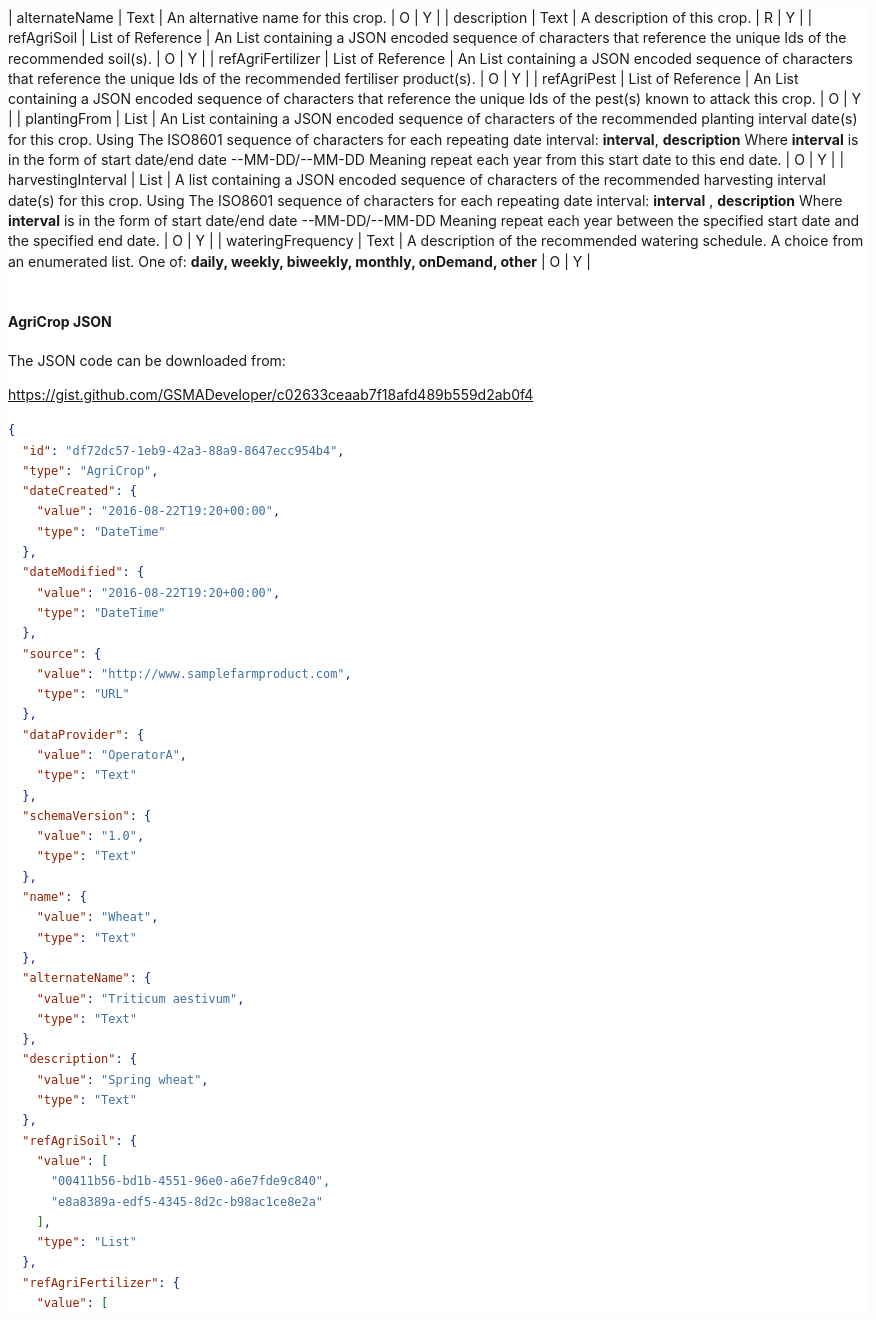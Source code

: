| alternateName      | Text              | An alternative name for this crop.                                                                                                                                                                                                                                                                                                                                                             | O                                | Y           |
| description        | Text              | A description of this crop.                                                                                                                                                                                                                                                                                                                                                                    | R                                | Y           |
| refAgriSoil        | List of Reference | An List containing a JSON encoded sequence of characters that reference the unique Ids of the recommended soil(s).                                                                                                                                                                                                                                                                             | O                                | Y           |
| refAgriFertilizer  | List of Reference | An List containing a JSON encoded sequence of characters that reference the unique Ids of the recommended fertiliser product(s).                                                                                                                                                                                                                                                               | O                                | Y           |
| refAgriPest        | List of Reference | An List containing a JSON encoded sequence of characters that reference the unique Ids of the pest(s) known to attack this crop.                                                                                                                                                                                                                                                               | O                                | Y           |
| plantingFrom       | List              | An List containing a JSON encoded sequence of characters of the recommended planting interval date(s) for this crop. Using The ISO8601 sequence of characters for each repeating date interval: **interval**, **description** Where **interval** is in the form of start date/end date --MM-DD/--MM-DD Meaning repeat each year from this start date to this end date.                         | O                                | Y           |
| harvestingInterval | List              | A list containing a JSON encoded sequence of characters of the recommended harvesting interval date(s) for this crop. Using The ISO8601 sequence of characters for each repeating date interval: **interval** , **description** Where **interval** is in the form of start date/end date --MM-DD/--MM-DD Meaning repeat each year between the specified start date and the specified end date. | O                                | Y           |
| wateringFrequency  | Text              | A description of the recommended watering schedule. A choice from an enumerated list. One of: **daily, weekly, biweekly, monthly, onDemand, other**                                                                                                                                                                                                                                            | O                                | Y           |

#### <br>AgriCrop JSON

The JSON code can be downloaded from:

https://gist.github.com/GSMADeveloper/c02633ceaab7f18afd489b559d2ab0f4

```json
{
  "id": "df72dc57-1eb9-42a3-88a9-8647ecc954b4",
  "type": "AgriCrop",
  "dateCreated": {
    "value": "2016-08-22T19:20+00:00",
    "type": "DateTime"
  },
  "dateModified": {
    "value": "2016-08-22T19:20+00:00",
    "type": "DateTime"
  },
  "source": {
    "value": "http://www.samplefarmproduct.com",
    "type": "URL"
  },
  "dataProvider": {
    "value": "OperatorA",
    "type": "Text"
  },
  "schemaVersion": {
    "value": "1.0",
    "type": "Text"
  },
  "name": {
    "value": "Wheat",
    "type": "Text"
  },
  "alternateName": {
    "value": "Triticum aestivum",
    "type": "Text"
  },
  "description": {
    "value": "Spring wheat",
    "type": "Text"
  },
  "refAgriSoil": {
    "value": [
      "00411b56-bd1b-4551-96e0-a6e7fde9c840",
      "e8a8389a-edf5-4345-8d2c-b98ac1ce8e2a"
    ],
    "type": "List"
  },
  "refAgriFertilizer": {
    "value": [
```